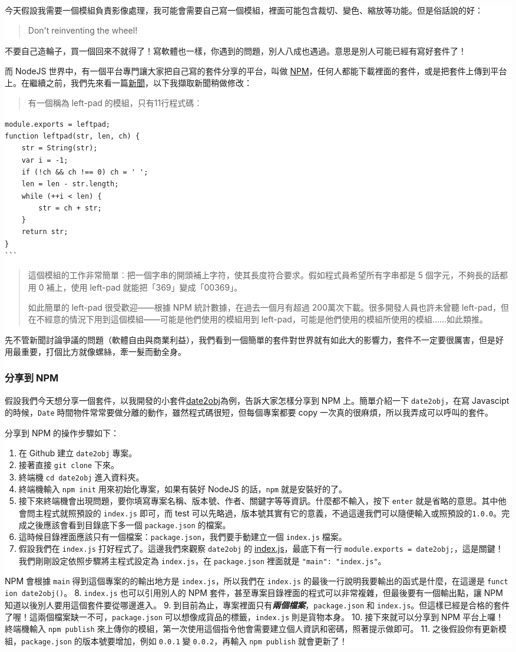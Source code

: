 今天假設我需要一個模組負責影像處理，我可能會需要自己寫一個模組，裡面可能包含裁切、變色、縮放等功能。但是俗話說的好：

> Don't reinventing the wheel!

不要自己造輪子，買一個回來不就得了！寫軟體也一樣，你遇到的問題，別人八成也遇過。意思是別人可能已經有寫好套件了！

而 NodeJS 世界中，有一個平台專門讓大家把自己寫的套件分享的平台，叫做 [NPM](https://www.npmjs.com/)，任何人都能下載裡面的套件，或是把套件上傳到平台上。在繼續之前，我們先來看一篇[新聞](https://www.thenewslens.com/article/39189)，以下我擷取新聞稍做修改：

> 有一個稱為 left-pad 的模組，只有11行程式碼︰
>
>   ```js
    module.exports = leftpad;
    function leftpad(str, len, ch) {
        str = String(str);
        var i = -1;
        if (!ch && ch !== 0) ch = ' ';
        len = len - str.length;
        while (++i < len) {
            str = ch + str;
        }
        return str;
    }
    ```
> 這個模組的工作非常簡單︰把一個字串的開頭補上字符，使其長度符合要求。假如程式員希望所有字串都是 5 個字元，不夠長的話都用 0 補上，使用 left-pad 就能把「369」變成「00369」。
>
> 如此簡單的 left-pad 很受歡迎——根據 NPM 統計數據，在過去一個月有超過 200萬次下載。很多開發人員也許未曾聽 left-pad，但在不經意的情況下用到這個模組——可能是他們使用的模組用到 left-pad，可能是他們使用的模組所使用的模組……如此類推。

先不管新聞討論爭議的問題（軟體自由與商業利益），我們看到一個簡單的套件對世界就有如此大的影響力，套件不一定要很厲害，但是好用最重要，打個比方就像螺絲，牽一髮而動全身。

### 分享到 NPM

假設我們今天想分享一個套件，以我開發的小套件[date2obj](https://github.com/tigercosmos/date2obj)為例，告訴大家怎樣分享到 NPM 上。簡單介紹一下 `date2obj`，在寫 Javascipt 的時候，`Date` 時間物件常常要做分離的動作，雖然程式碼很短，但每個專案都要 copy 一次真的很麻煩，所以我弄成可以呼叫的套件。

分享到 NPM 的操作步驟如下：

1. 在 Github 建立 `date2obj` 專案。
2. 接著直接 `git clone` 下來。
3. 終端機 `cd date2obj` 進入資料夾。
4. 終端機輸入 `npm init` 用來初始化專案，如果有裝好 NodeJS 的話，`npm` 就是安裝好的了。
5. 接下來終端機會出現問題，要你填寫專案名稱、版本號、作者、關鍵字等等資訊。什麼都不輸入，按下 `enter` 就是省略的意思。其中他會問主程式就照預設的 `index.js` 即可，而 test 可以先略過，版本號其實有它的意義，不過這邊我們可以隨便輸入或照預設的`1.0.0`。完成之後應該會看到目錄底下多一個 `package.json` 的檔案。
6. 這時候目錄裡面應該只有一個檔案：`package.json`，我們要手動建立一個 `index.js` 檔案。
7. 假設我們在 `index.js` 打好程式了。這邊我們來觀察 `date2obj` 的 [index.js](https://github.com/tigercosmos/date2obj/blob/master/index.js)，最底下有一行 `module.exports = date2obj;`，這是關鍵！我們剛剛設定依照步驟將主程式設定為 `index.js`，在 `package.json` 裡面就是 `"main": "index.js"`。

  NPM 會根據 `main` 得到這個專案的的輸出地方是 `index.js`，所以我們在 `index.js` 的最後一行說明我要輸出的函式是什麼，在這邊是 `function date2obj()`。
8. `index.js` 也可以引用別人的 NPM 套件，甚至專案目錄裡面的程式可以非常複雜，但最後要有一個輸出點，讓 NPM 知道以後別人要用這個套件要從哪邊進入。
9. 到目前為止，專案裡面只有***兩個檔案***，`package.json` 和 `index.js`。但這樣已經是合格的套件了喔！這兩個檔案缺一不可，`package.json` 可以想像成貨品的標籤，`index.js` 則是貨物本身。
10. 接下來就可以分享到 NPM 平台上囉！終端機輸入 `npm publish` 來上傳你的模組，第一次使用這個指令他會需要建立個人資訊和密碼，照著提示做即可。
11. 之後假設你有更新模組，`package.json` 的版本號要增加，例如 `0.0.1` 變 `0.0.2`，再輸入 `npm publish` 就會更新了！
